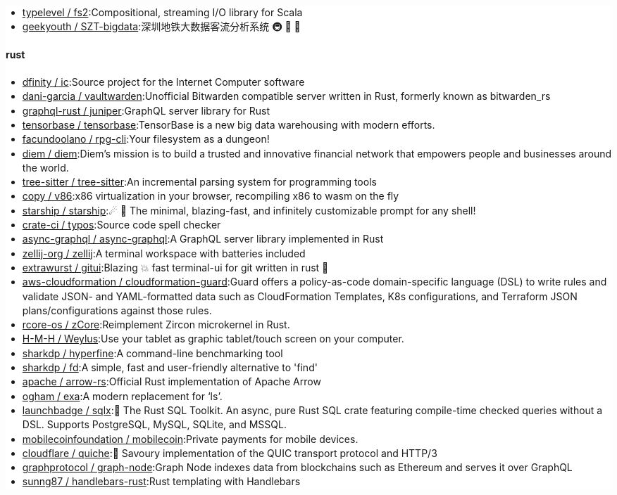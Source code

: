 * [typelevel / fs2](https://github.com/typelevel/fs2):Compositional, streaming I/O library for Scala
* [geekyouth / SZT-bigdata](https://github.com/geekyouth/SZT-bigdata):深圳地铁大数据客流分析系统 🚇 🚄 🌟

#### rust
* [dfinity / ic](https://github.com/dfinity/ic):Source project for the Internet Computer software
* [dani-garcia / vaultwarden](https://github.com/dani-garcia/vaultwarden):Unofficial Bitwarden compatible server written in Rust, formerly known as bitwarden_rs
* [graphql-rust / juniper](https://github.com/graphql-rust/juniper):GraphQL server library for Rust
* [tensorbase / tensorbase](https://github.com/tensorbase/tensorbase):TensorBase is a new big data warehousing with modern efforts.
* [facundoolano / rpg-cli](https://github.com/facundoolano/rpg-cli):Your filesystem as a dungeon!
* [diem / diem](https://github.com/diem/diem):Diem’s mission is to build a trusted and innovative financial network that empowers people and businesses around the world.
* [tree-sitter / tree-sitter](https://github.com/tree-sitter/tree-sitter):An incremental parsing system for programming tools
* [copy / v86](https://github.com/copy/v86):x86 virtualization in your browser, recompiling x86 to wasm on the fly
* [starship / starship](https://github.com/starship/starship):☄ 🌌️ The minimal, blazing-fast, and infinitely customizable prompt for any shell!
* [crate-ci / typos](https://github.com/crate-ci/typos):Source code spell checker
* [async-graphql / async-graphql](https://github.com/async-graphql/async-graphql):A GraphQL server library implemented in Rust
* [zellij-org / zellij](https://github.com/zellij-org/zellij):A terminal workspace with batteries included
* [extrawurst / gitui](https://github.com/extrawurst/gitui):Blazing 💥 fast terminal-ui for git written in rust 🦀
* [aws-cloudformation / cloudformation-guard](https://github.com/aws-cloudformation/cloudformation-guard):Guard offers a policy-as-code domain-specific language (DSL) to write rules and validate JSON- and YAML-formatted data such as CloudFormation Templates, K8s configurations, and Terraform JSON plans/configurations against those rules.
* [rcore-os / zCore](https://github.com/rcore-os/zCore):Reimplement Zircon microkernel in Rust.
* [H-M-H / Weylus](https://github.com/H-M-H/Weylus):Use your tablet as graphic tablet/touch screen on your computer.
* [sharkdp / hyperfine](https://github.com/sharkdp/hyperfine):A command-line benchmarking tool
* [sharkdp / fd](https://github.com/sharkdp/fd):A simple, fast and user-friendly alternative to 'find'
* [apache / arrow-rs](https://github.com/apache/arrow-rs):Official Rust implementation of Apache Arrow
* [ogham / exa](https://github.com/ogham/exa):A modern replacement for ‘ls’.
* [launchbadge / sqlx](https://github.com/launchbadge/sqlx):🧰 The Rust SQL Toolkit. An async, pure Rust SQL crate featuring compile-time checked queries without a DSL. Supports PostgreSQL, MySQL, SQLite, and MSSQL.
* [mobilecoinfoundation / mobilecoin](https://github.com/mobilecoinfoundation/mobilecoin):Private payments for mobile devices.
* [cloudflare / quiche](https://github.com/cloudflare/quiche):🥧 Savoury implementation of the QUIC transport protocol and HTTP/3
* [graphprotocol / graph-node](https://github.com/graphprotocol/graph-node):Graph Node indexes data from blockchains such as Ethereum and serves it over GraphQL
* [sunng87 / handlebars-rust](https://github.com/sunng87/handlebars-rust):Rust templating with Handlebars
